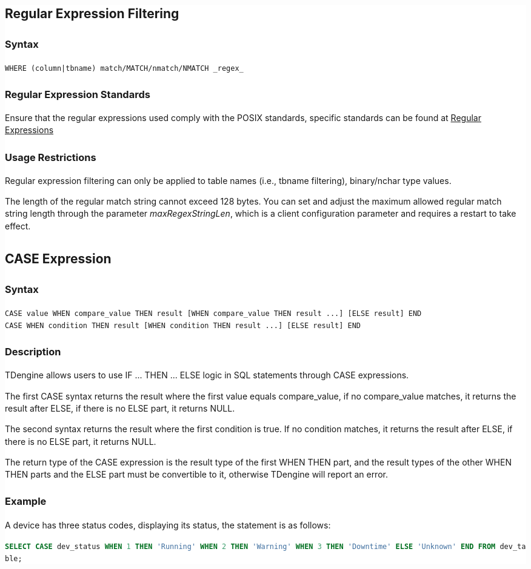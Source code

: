 ## Regular Expression Filtering

### Syntax

```text
WHERE (column|tbname) match/MATCH/nmatch/NMATCH _regex_
```

### Regular Expression Standards

Ensure that the regular expressions used comply with the POSIX standards, specific standards can be found at [Regular Expressions](https://pubs.opengroup.org/onlinepubs/9699919799/basedefs/V1_chap09.html)

### Usage Restrictions

Regular expression filtering can only be applied to table names (i.e., tbname filtering), binary/nchar type values.

The length of the regular match string cannot exceed 128 bytes. You can set and adjust the maximum allowed regular match string length through the parameter *maxRegexStringLen*, which is a client configuration parameter and requires a restart to take effect.

## CASE Expression

### Syntax

```text
CASE value WHEN compare_value THEN result [WHEN compare_value THEN result ...] [ELSE result] END
CASE WHEN condition THEN result [WHEN condition THEN result ...] [ELSE result] END
```

### Description

TDengine allows users to use IF ... THEN ... ELSE logic in SQL statements through CASE expressions.

The first CASE syntax returns the result where the first value equals compare_value, if no compare_value matches, it returns the result after ELSE, if there is no ELSE part, it returns NULL.

The second syntax returns the result where the first condition is true. If no condition matches, it returns the result after ELSE, if there is no ELSE part, it returns NULL.

The return type of the CASE expression is the result type of the first WHEN THEN part, and the result types of the other WHEN THEN parts and the ELSE part must be convertible to it, otherwise TDengine will report an error.

### Example

A device has three status codes, displaying its status, the statement is as follows:

```sql
SELECT CASE dev_status WHEN 1 THEN 'Running' WHEN 2 THEN 'Warning' WHEN 3 THEN 'Downtime' ELSE 'Unknown' END FROM dev_table;
```
